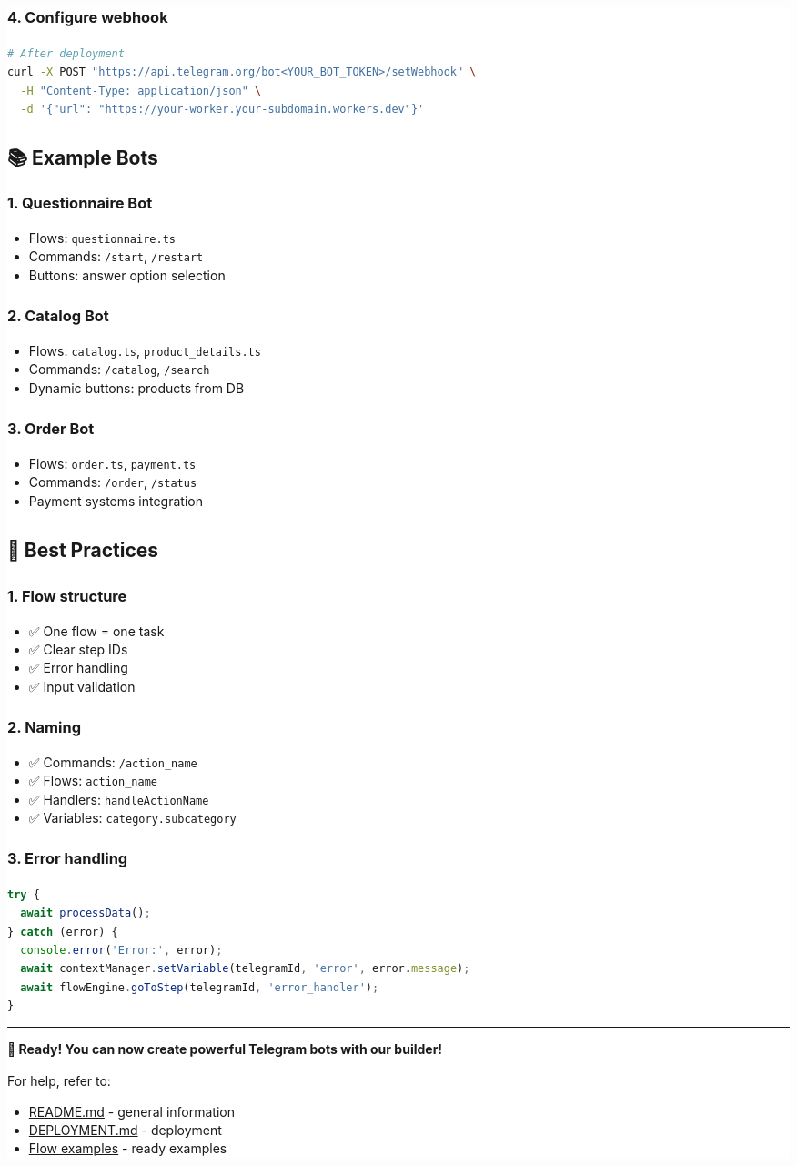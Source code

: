 ### 4. Configure webhook

```bash
# After deployment
curl -X POST "https://api.telegram.org/bot<YOUR_BOT_TOKEN>/setWebhook" \
  -H "Content-Type: application/json" \
  -d '{"url": "https://your-worker.your-subdomain.workers.dev"}'
```

## 📚 Example Bots

### 1. Questionnaire Bot
- Flows: `questionnaire.ts`
- Commands: `/start`, `/restart`
- Buttons: answer option selection

### 2. Catalog Bot
- Flows: `catalog.ts`, `product_details.ts`
- Commands: `/catalog`, `/search`
- Dynamic buttons: products from DB

### 3. Order Bot
- Flows: `order.ts`, `payment.ts`
- Commands: `/order`, `/status`
- Payment systems integration

## 🎯 Best Practices

### 1. Flow structure
- ✅ One flow = one task
- ✅ Clear step IDs
- ✅ Error handling
- ✅ Input validation

### 2. Naming
- ✅ Commands: `/action_name`
- ✅ Flows: `action_name`
- ✅ Handlers: `handleActionName`
- ✅ Variables: `category.subcategory`

### 3. Error handling
```typescript
try {
  await processData();
} catch (error) {
  console.error('Error:', error);
  await contextManager.setVariable(telegramId, 'error', error.message);
  await flowEngine.goToStep(telegramId, 'error_handler');
}
```

---

**🎉 Ready! You can now create powerful Telegram bots with our builder!**

For help, refer to:
- [README.md](../README.md) - general information
- [DEPLOYMENT.md](./DEPLOYMENT.md) - deployment
- [Flow examples](./src/config/flows/) - ready examples
